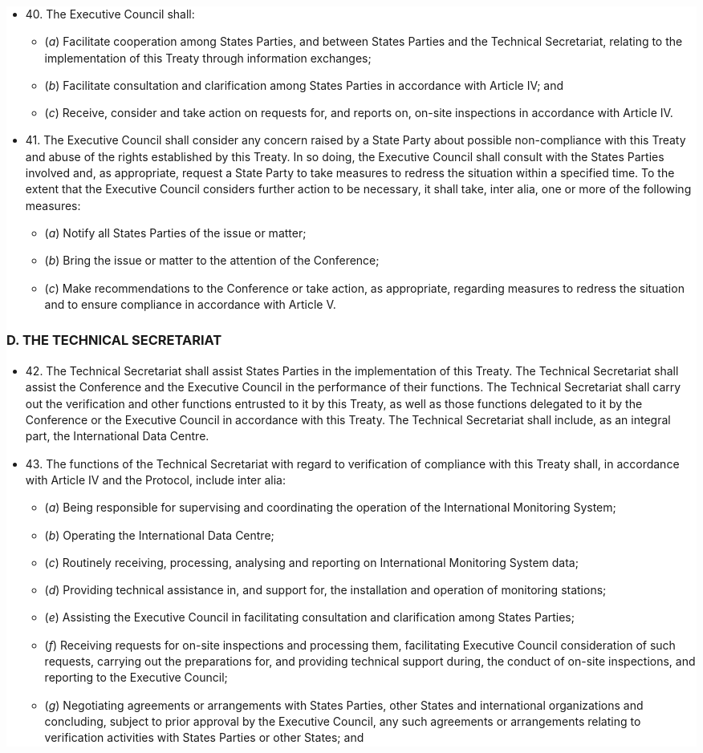   * 40. The Executive Council shall:

    * (_a_) Facilitate cooperation among States Parties, and between States Parties and the Technical Secretariat, relating to the implementation of this Treaty through information exchanges;

    * (_b_) Facilitate consultation and clarification among States Parties in accordance with Article IV; and

    * (_c_) Receive, consider and take action on requests for, and reports on, on-site inspections in accordance with Article IV.

  * 41. The Executive Council shall consider any concern raised by a State Party about possible non-compliance with this Treaty and abuse of the rights established by this Treaty. In so doing, the Executive Council shall consult with the States Parties involved and, as appropriate, request a State Party to take measures to redress the situation within a specified time. To the extent that the Executive Council considers further action to be necessary, it shall take, inter alia, one or more of the following measures:

    * (_a_) Notify all States Parties of the issue or matter;

    * (_b_) Bring the issue or matter to the attention of the Conference;

    * (_c_) Make recommendations to the Conference or take action, as appropriate, regarding measures to redress the situation and to ensure compliance in accordance with Article V.

### D. THE TECHNICAL SECRETARIAT

  * 42. The Technical Secretariat shall assist States Parties in the implementation of this Treaty. The Technical Secretariat shall assist the Conference and the Executive Council in the performance of their functions. The Technical Secretariat shall carry out the verification and other functions entrusted to it by this Treaty, as well as those functions delegated to it by the Conference or the Executive Council in accordance with this Treaty. The Technical Secretariat shall include, as an integral part, the International Data Centre.

  * 43. The functions of the Technical Secretariat with regard to verification of compliance with this Treaty shall, in accordance with Article IV and the Protocol, include inter alia:

    * (_a_) Being responsible for supervising and coordinating the operation of the International Monitoring System;

    * (_b_) Operating the International Data Centre;

    * (_c_) Routinely receiving, processing, analysing and reporting on International Monitoring System data;

    * (_d_) Providing technical assistance in, and support for, the installation and operation of monitoring stations;

    * (_e_) Assisting the Executive Council in facilitating consultation and clarification among States Parties;

    * (_f_) Receiving requests for on-site inspections and processing them, facilitating Executive Council consideration of such requests, carrying out the preparations for, and providing technical support during, the conduct of on-site inspections, and reporting to the Executive Council;

    * (_g_) Negotiating agreements or arrangements with States Parties, other States and international organizations and concluding, subject to prior approval by the Executive Council, any such agreements or arrangements relating to verification activities with States Parties or other States; and
